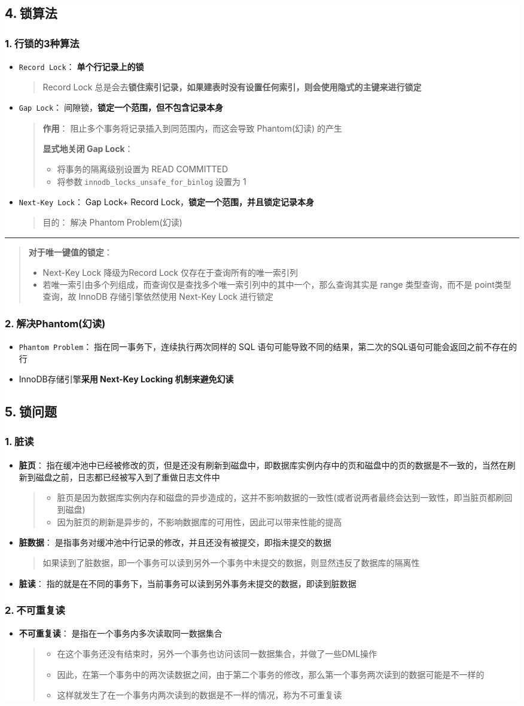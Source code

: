 ## 4. 锁算法

### 1. 行锁的3种算法

- `Record Lock`： **单个行记录上的锁**

  > Record Lock 总是会去**锁住索引记录，如果建表时没有设置任何索引，则会使用隐式的主键来进行锁定**

- `Gap Lock`： 间隙锁，**锁定一个范围，但不包含记录本身**

  > **作用**： 阻止多个事务将记录插入到同范围内，而这会导致 Phantom(幻读) 的产生
  >
  > **显式地关闭 Gap Lock**： 
  >
  > - 将事务的隔离级别设置为 READ COMMITTED
  > - 将参数 `innodb_locks_unsafe_for_binlog` 设置为 1

- `Next-Key Lock`： Gap Lock+ Record Lock，**锁定一个范围，并且锁定记录本身**

  > 目的： 解决 Phantom Problem(幻读)

---

> **对于唯一键值的锁定**： 
>
> - Next-Key Lock 降级为Record Lock 仅存在于查询所有的唯一索引列
> - 若唯一索引由多个列组成，而查询仅是查找多个唯一索引列中的其中一个，那么查询其实是 range 类型查询，而不是 point类型查询，故 InnoDB 存储引擎依然使用 Next-Key Lock 进行锁定

### 2. 解决Phantom(幻读)

- `Phantom Problem`： 指在同一事务下，连续执行两次同样的 SQL 语句可能导致不同的结果，第二次的SQL语句可能会返回之前不存在的行

- InnoDB存储引擎**采用 Next-Key Locking 机制来避免幻读**

## 5. 锁问题

### 1. 脏读

- **脏页**： 指在缓冲池中已经被修改的页，但是还没有刷新到磁盘中，即数据库实例内存中的页和磁盘中的页的数据是不一致的，当然在刷新到磁盘之前，日志都已经被写入到了重做日志文件中

  > - 脏页是因为数据库实例内存和磁盘的异步造成的，这并不影响数据的一致性(或者说两者最终会达到一致性，即当脏页都刷回到磁盘)
  > - 因为脏页的刷新是异步的，不影响数据库的可用性，因此可以带来性能的提高

- **脏数据**： 是指事务对缓冲池中行记录的修改，并且还没有被提交，即指未提交的数据

  > 如果读到了脏数据，即一个事务可以读到另外一个事务中未提交的数据，则显然违反了数据库的隔离性

- **脏读**： 指的就是在不同的事务下，当前事务可以读到另外事务未提交的数据，即读到脏数据

### 2. 不可重复读

- **不可重复读**： 是指在一个事务内多次读取同一数据集合

  > - 在这个事务还没有结束时，另外一个事务也访问该同一数据集合，并做了一些DML操作
  >
  > - 因此，在第一个事务中的两次读数据之间，由于第二个事务的修改，那么第一个事务两次读到的数据可能是不一样的
  >
  > - 这样就发生了在一个事务内两次读到的数据是不一样的情况，称为不可重复读
